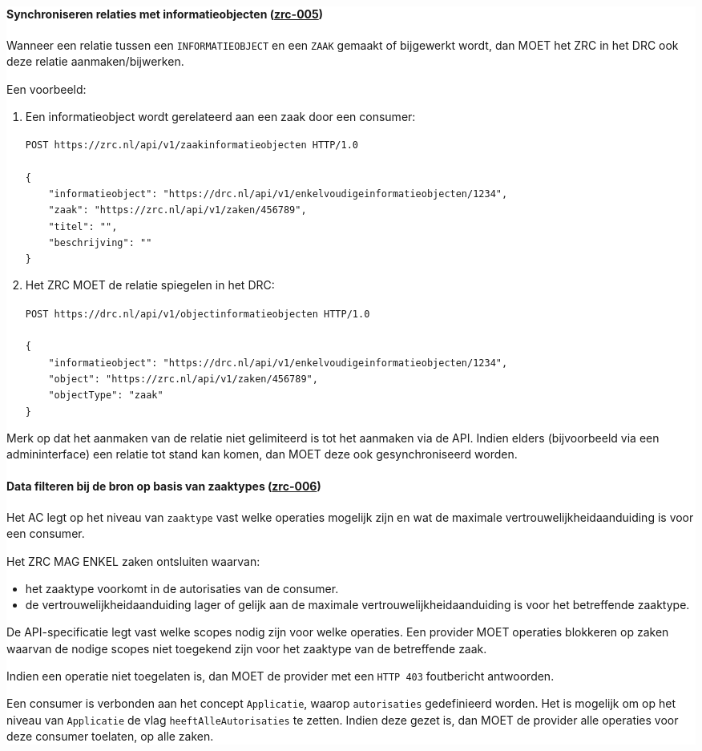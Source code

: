 #### **<a name="zrc-005">Synchroniseren relaties met informatieobjecten ([zrc-005](#zrc-005))</a>**

Wanneer een relatie tussen een `INFORMATIEOBJECT` en een `ZAAK` gemaakt of bijgewerkt wordt, dan MOET het ZRC in het DRC ook deze relatie aanmaken/bijwerken.

Een voorbeeld:

1. Een informatieobject wordt gerelateerd aan een zaak door een consumer:

    ```http
    POST https://zrc.nl/api/v1/zaakinformatieobjecten HTTP/1.0

    {
        "informatieobject": "https://drc.nl/api/v1/enkelvoudigeinformatieobjecten/1234",
        "zaak": "https://zrc.nl/api/v1/zaken/456789",
        "titel": "",
        "beschrijving": ""
    }
    ```

2. Het ZRC MOET de relatie spiegelen in het DRC:

    ```http
    POST https://drc.nl/api/v1/objectinformatieobjecten HTTP/1.0

    {
        "informatieobject": "https://drc.nl/api/v1/enkelvoudigeinformatieobjecten/1234",
        "object": "https://zrc.nl/api/v1/zaken/456789",
        "objectType": "zaak"
    }
    ```

Merk op dat het aanmaken van de relatie niet gelimiteerd is tot het aanmaken via de API. Indien elders (bijvoorbeeld via een admininterface) een relatie tot stand kan komen, dan MOET deze ook gesynchroniseerd worden.

#### **<a name="zrc-006">Data filteren bij de bron op basis van zaaktypes ([zrc-006](#zrc-006))</a>**

Het AC legt op het niveau van `zaaktype` vast welke operaties mogelijk zijn en wat de maximale vertrouwelijkheidaanduiding is voor een consumer.

Het ZRC MAG ENKEL zaken ontsluiten waarvan:

* het zaaktype voorkomt in de autorisaties van de consumer.
* de vertrouwelijkheidaanduiding lager of gelijk aan de maximale vertrouwelijkheidaanduiding is voor het betreffende zaaktype.

De API-specificatie legt vast welke scopes nodig zijn voor welke operaties. Een provider MOET operaties blokkeren op zaken waarvan de nodige scopes niet toegekend zijn voor het zaaktype van de betreffende zaak.

Indien een operatie niet toegelaten is, dan MOET de provider met een `HTTP 403` foutbericht antwoorden.

Een consumer is verbonden aan het concept `Applicatie`, waarop `autorisaties` gedefinieerd worden. Het is mogelijk om op het niveau van `Applicatie` de vlag `heeftAlleAutorisaties` te zetten. Indien deze gezet is, dan MOET de provider alle operaties voor deze consumer toelaten, op alle zaken.
